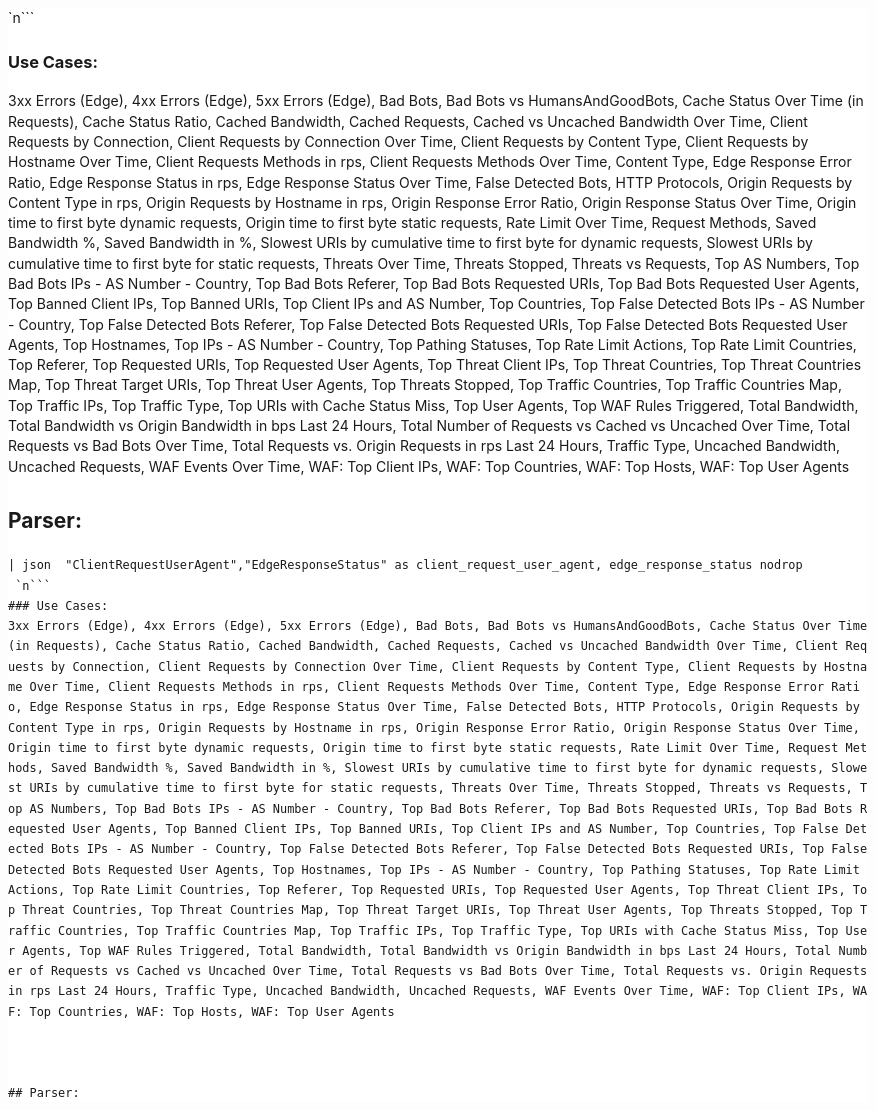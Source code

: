  `n```
### Use Cases:
3xx Errors (Edge), 4xx Errors (Edge), 5xx Errors (Edge), Bad Bots, Bad Bots vs HumansAndGoodBots, Cache Status Over Time (in Requests), Cache Status Ratio, Cached Bandwidth, Cached Requests, Cached vs Uncached Bandwidth Over Time, Client Requests by Connection, Client Requests by Connection Over Time, Client Requests by Content Type, Client Requests by Hostname Over Time, Client Requests Methods in rps, Client Requests Methods Over Time, Content Type, Edge Response Error Ratio, Edge Response Status in rps, Edge Response Status Over Time, False Detected Bots, HTTP Protocols, Origin Requests by Content Type in rps, Origin Requests by Hostname in rps, Origin Response Error Ratio, Origin Response Status Over Time, Origin time to first byte dynamic requests, Origin time to first byte static requests, Rate Limit Over Time, Request Methods, Saved Bandwidth %, Saved Bandwidth in %, Slowest URIs by cumulative time to first byte for dynamic requests, Slowest URIs by cumulative time to first byte for static requests, Threats Over Time, Threats Stopped, Threats vs Requests, Top AS Numbers, Top Bad Bots IPs - AS Number - Country, Top Bad Bots Referer, Top Bad Bots Requested URIs, Top Bad Bots Requested User Agents, Top Banned Client IPs, Top Banned URIs, Top Client IPs and AS Number, Top Countries, Top False Detected Bots IPs - AS Number - Country, Top False Detected Bots Referer, Top False Detected Bots Requested URIs, Top False Detected Bots Requested User Agents, Top Hostnames, Top IPs - AS Number - Country, Top Pathing Statuses, Top Rate Limit Actions, Top Rate Limit Countries, Top Referer, Top Requested URIs, Top Requested User Agents, Top Threat Client IPs, Top Threat Countries, Top Threat Countries Map, Top Threat Target URIs, Top Threat User Agents, Top Threats Stopped, Top Traffic Countries, Top Traffic Countries Map, Top Traffic IPs, Top Traffic Type, Top URIs with Cache Status Miss, Top User Agents, Top WAF Rules Triggered, Total Bandwidth, Total Bandwidth vs Origin Bandwidth in bps Last 24 Hours, Total Number of Requests vs Cached vs Uncached Over Time, Total Requests vs Bad Bots Over Time, Total Requests vs. Origin Requests in rps Last 24 Hours, Traffic Type, Uncached Bandwidth, Uncached Requests, WAF Events Over Time, WAF: Top Client IPs, WAF: Top Countries, WAF: Top Hosts, WAF: Top User Agents



## Parser:
```
| json  "ClientRequestUserAgent","EdgeResponseStatus" as client_request_user_agent, edge_response_status nodrop
 `n```
### Use Cases:
3xx Errors (Edge), 4xx Errors (Edge), 5xx Errors (Edge), Bad Bots, Bad Bots vs HumansAndGoodBots, Cache Status Over Time (in Requests), Cache Status Ratio, Cached Bandwidth, Cached Requests, Cached vs Uncached Bandwidth Over Time, Client Requests by Connection, Client Requests by Connection Over Time, Client Requests by Content Type, Client Requests by Hostname Over Time, Client Requests Methods in rps, Client Requests Methods Over Time, Content Type, Edge Response Error Ratio, Edge Response Status in rps, Edge Response Status Over Time, False Detected Bots, HTTP Protocols, Origin Requests by Content Type in rps, Origin Requests by Hostname in rps, Origin Response Error Ratio, Origin Response Status Over Time, Origin time to first byte dynamic requests, Origin time to first byte static requests, Rate Limit Over Time, Request Methods, Saved Bandwidth %, Saved Bandwidth in %, Slowest URIs by cumulative time to first byte for dynamic requests, Slowest URIs by cumulative time to first byte for static requests, Threats Over Time, Threats Stopped, Threats vs Requests, Top AS Numbers, Top Bad Bots IPs - AS Number - Country, Top Bad Bots Referer, Top Bad Bots Requested URIs, Top Bad Bots Requested User Agents, Top Banned Client IPs, Top Banned URIs, Top Client IPs and AS Number, Top Countries, Top False Detected Bots IPs - AS Number - Country, Top False Detected Bots Referer, Top False Detected Bots Requested URIs, Top False Detected Bots Requested User Agents, Top Hostnames, Top IPs - AS Number - Country, Top Pathing Statuses, Top Rate Limit Actions, Top Rate Limit Countries, Top Referer, Top Requested URIs, Top Requested User Agents, Top Threat Client IPs, Top Threat Countries, Top Threat Countries Map, Top Threat Target URIs, Top Threat User Agents, Top Threats Stopped, Top Traffic Countries, Top Traffic Countries Map, Top Traffic IPs, Top Traffic Type, Top URIs with Cache Status Miss, Top User Agents, Top WAF Rules Triggered, Total Bandwidth, Total Bandwidth vs Origin Bandwidth in bps Last 24 Hours, Total Number of Requests vs Cached vs Uncached Over Time, Total Requests vs Bad Bots Over Time, Total Requests vs. Origin Requests in rps Last 24 Hours, Traffic Type, Uncached Bandwidth, Uncached Requests, WAF Events Over Time, WAF: Top Client IPs, WAF: Top Countries, WAF: Top Hosts, WAF: Top User Agents



## Parser:
```